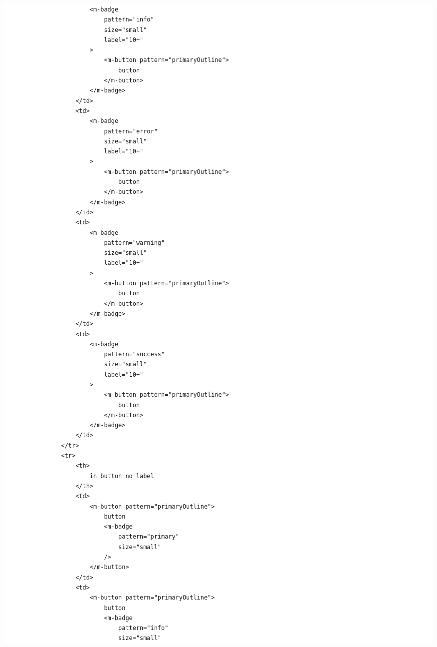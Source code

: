 ```vue
						<m-badge
							pattern="info"
							size="small"
							label="10+"
						>
							<m-button pattern="primaryOutline">
								button
							</m-button>
						</m-badge>
					</td>
					<td>
						<m-badge
							pattern="error"
							size="small"
							label="10+"
						>
							<m-button pattern="primaryOutline">
								button
							</m-button>
						</m-badge>
					</td>
					<td>
						<m-badge
							pattern="warning"
							size="small"
							label="10+"
						>
							<m-button pattern="primaryOutline">
								button
							</m-button>
						</m-badge>
					</td>
					<td>
						<m-badge
							pattern="success"
							size="small"
							label="10+"
						>
							<m-button pattern="primaryOutline">
								button
							</m-button>
						</m-badge>
					</td>
				</tr>
				<tr>
					<th>
						in button no label
					</th>
					<td>
						<m-button pattern="primaryOutline">
							button
							<m-badge
								pattern="primary"
								size="small"
							/>
						</m-button>
					</td>
					<td>
						<m-button pattern="primaryOutline">
							button
							<m-badge
								pattern="info"
								size="small"
```